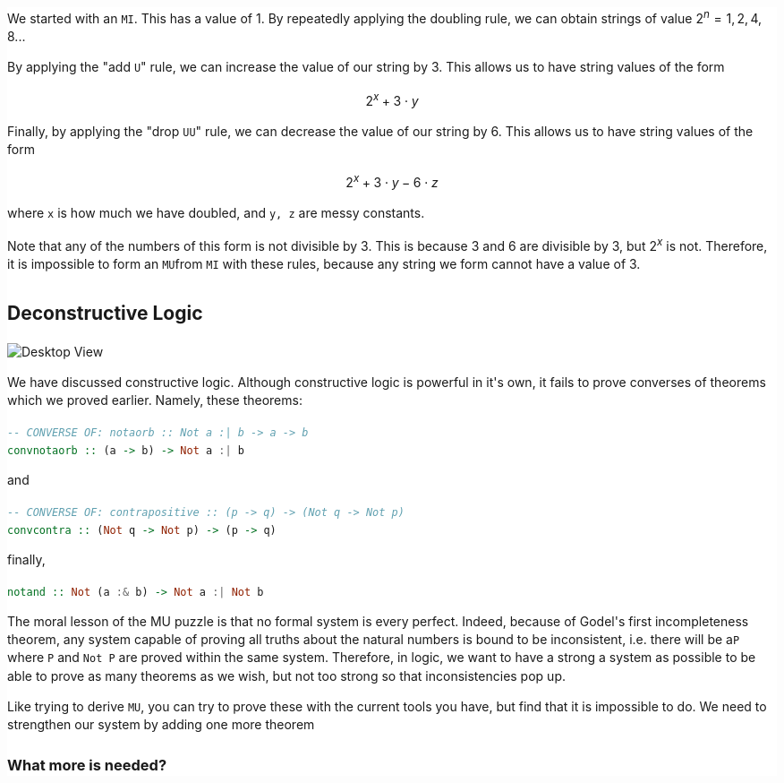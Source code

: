 We started with an `MI`. This has a value of $1$. By repeatedly applying the
doubling rule, we can obtain strings of value $2^n = 1, 2, 4, 8 ...$ 

By applying the "add `U`" rule, we can increase the value of our string by 3.
This allows us to have string values of the form 

$$2^x + 3\cdot y$$

Finally, by applying the "drop `UU`" rule, we can decrease the value of our string by 6.
This allows us to have string values of the form 

$$2^x + 3\cdot y - 6 \cdot z$$

where `x` is how much we have doubled, and `y, z` are messy constants.

Note that any of the numbers of this form is not divisible by $3$. This is
because $3$ and $6$ are divisible by $3$, but $2^x$ is not. 
Therefore, it is impossible to form an `MU`from `MI` with these rules, because
any string we form cannot have a value of $3$.

## Deconstructive Logic

![Desktop View](/img/turtles-explosion.jpeg) 

We have discussed constructive logic. Although constructive logic is powerful in
it's own, it fails to prove converses of theorems which we proved earlier.
Namely, these theorems:

```haskell
-- CONVERSE OF: notaorb :: Not a :| b -> a -> b
convnotaorb :: (a -> b) -> Not a :| b 
```

and

 ```haskell
-- CONVERSE OF: contrapositive :: (p -> q) -> (Not q -> Not p)
convcontra :: (Not q -> Not p) -> (p -> q)
 ```
 
 finally,
 
 ```haskell
notand :: Not (a :& b) -> Not a :| Not b
 ```

The moral lesson of the MU puzzle is that no formal system is every perfect.
Indeed, because of Godel's first incompleteness theorem, any system capable of
proving all truths about the natural numbers is bound to be inconsistent, i.e.
there will be a`P` where `P` and `Not P`  are proved within the same
system. Therefore, in logic, we want to have a strong a system as possible to be
able to prove as many theorems as we wish, but not too strong so that inconsistencies pop up.


Like trying to derive `MU`, you can try to prove these with the current tools
you have, but find that it is impossible to do. We need to strengthen our system
by adding one more theorem

### What more is needed?
